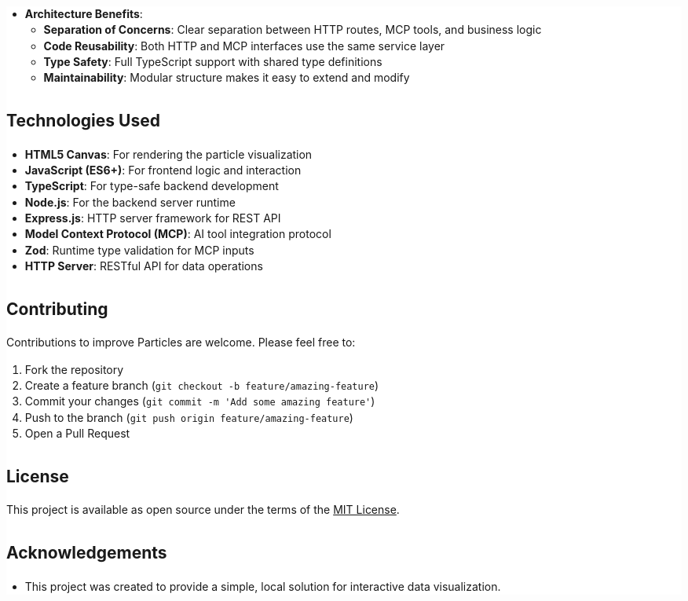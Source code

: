 - **Architecture Benefits**:
  - **Separation of Concerns**: Clear separation between HTTP routes, MCP tools, and business logic
  - **Code Reusability**: Both HTTP and MCP interfaces use the same service layer
  - **Type Safety**: Full TypeScript support with shared type definitions
  - **Maintainability**: Modular structure makes it easy to extend and modify

## Technologies Used

- **HTML5 Canvas**: For rendering the particle visualization
- **JavaScript (ES6+)**: For frontend logic and interaction
- **TypeScript**: For type-safe backend development
- **Node.js**: For the backend server runtime
- **Express.js**: HTTP server framework for REST API
- **Model Context Protocol (MCP)**: AI tool integration protocol
- **Zod**: Runtime type validation for MCP inputs
- **HTTP Server**: RESTful API for data operations

## Contributing

Contributions to improve Particles are welcome. Please feel free to:

1. Fork the repository
2. Create a feature branch (`git checkout -b feature/amazing-feature`)
3. Commit your changes (`git commit -m 'Add some amazing feature'`)
4. Push to the branch (`git push origin feature/amazing-feature`)
5. Open a Pull Request

## License

This project is available as open source under the terms of the [MIT License](https://opensource.org/licenses/MIT).


## Acknowledgements

- This project was created to provide a simple, local solution for interactive data visualization.
